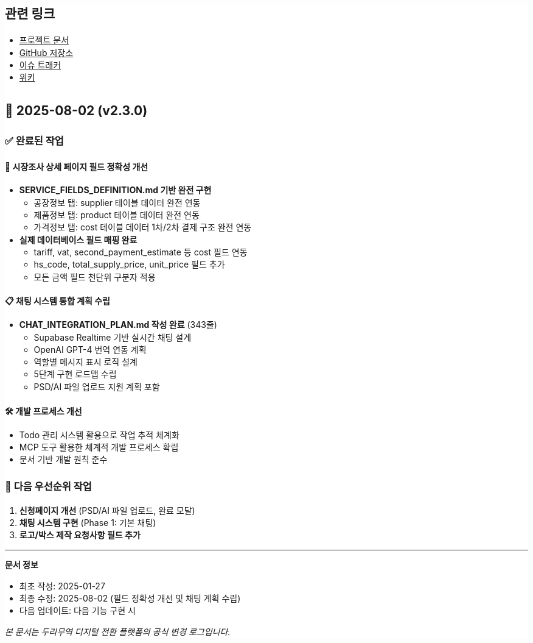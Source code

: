 
## 관련 링크
- [프로젝트 문서](./00_INDEX.md)
- [GitHub 저장소](https://github.com/duly-trading/erp-custom)
- [이슈 트래커](https://github.com/duly-trading/erp-custom/issues)
- [위키](https://github.com/duly-trading/erp-custom/wiki)

## 📅 **2025-08-02 (v2.3.0)**

### ✅ **완료된 작업**

#### 🔧 **시장조사 상세 페이지 필드 정확성 개선**
- **SERVICE_FIELDS_DEFINITION.md 기반 완전 구현**
  - 공장정보 탭: supplier 테이블 데이터 완전 연동
  - 제품정보 탭: product 테이블 데이터 완전 연동  
  - 가격정보 탭: cost 테이블 데이터 1차/2차 결제 구조 완전 연동
- **실제 데이터베이스 필드 매핑 완료**
  - tariff, vat, second_payment_estimate 등 cost 필드 연동
  - hs_code, total_supply_price, unit_price 필드 추가
  - 모든 금액 필드 천단위 구분자 적용

#### 📋 **채팅 시스템 통합 계획 수립**
- **CHAT_INTEGRATION_PLAN.md 작성 완료** (343줄)
  - Supabase Realtime 기반 실시간 채팅 설계
  - OpenAI GPT-4 번역 연동 계획
  - 역할별 메시지 표시 로직 설계
  - 5단계 구현 로드맵 수립
  - PSD/AI 파일 업로드 지원 계획 포함

#### 🛠️ **개발 프로세스 개선**
- Todo 관리 시스템 활용으로 작업 추적 체계화
- MCP 도구 활용한 체계적 개발 프로세스 확립
- 문서 기반 개발 원칙 준수

### 🎯 **다음 우선순위 작업**
1. **신청페이지 개선** (PSD/AI 파일 업로드, 완료 모달)
2. **채팅 시스템 구현** (Phase 1: 기본 채팅)
3. **로고/박스 제작 요청사항 필드 추가**

---

**문서 정보**
- 최초 작성: 2025-01-27
- 최종 수정: 2025-08-02 (필드 정확성 개선 및 채팅 계획 수립)
- 다음 업데이트: 다음 기능 구현 시

*본 문서는 두리무역 디지털 전환 플랫폼의 공식 변경 로그입니다.*